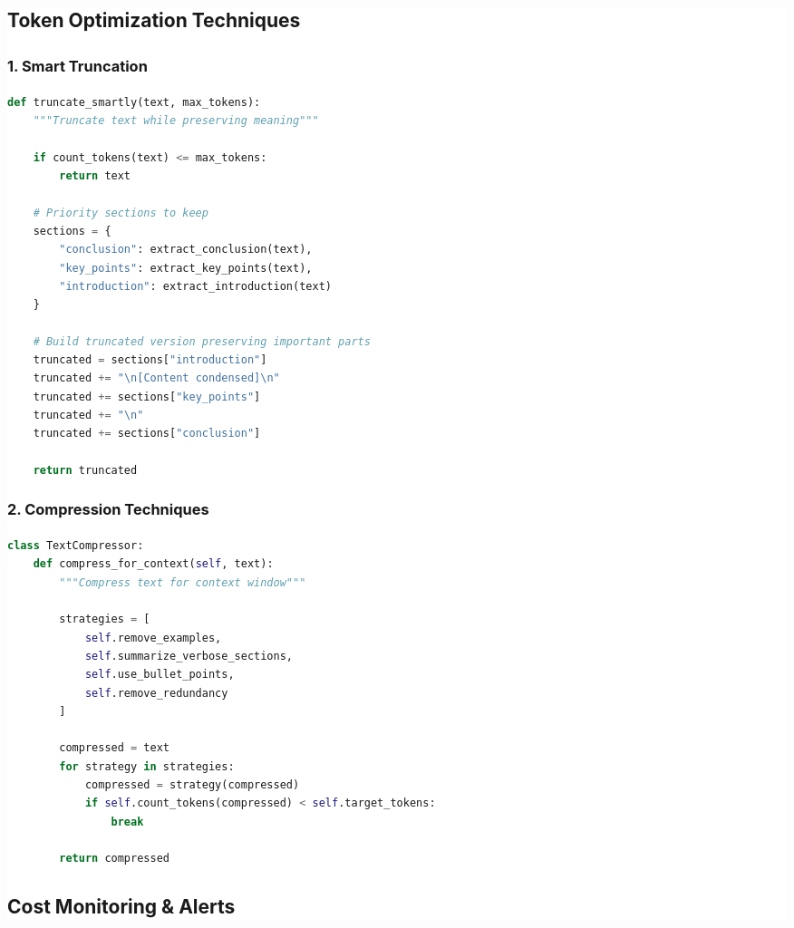 ## Token Optimization Techniques

### 1. Smart Truncation
```python
def truncate_smartly(text, max_tokens):
    """Truncate text while preserving meaning"""
    
    if count_tokens(text) <= max_tokens:
        return text
    
    # Priority sections to keep
    sections = {
        "conclusion": extract_conclusion(text),
        "key_points": extract_key_points(text),
        "introduction": extract_introduction(text)
    }
    
    # Build truncated version preserving important parts
    truncated = sections["introduction"]
    truncated += "\n[Content condensed]\n"
    truncated += sections["key_points"]
    truncated += "\n"
    truncated += sections["conclusion"]
    
    return truncated
```

### 2. Compression Techniques
```python
class TextCompressor:
    def compress_for_context(self, text):
        """Compress text for context window"""
        
        strategies = [
            self.remove_examples,
            self.summarize_verbose_sections,
            self.use_bullet_points,
            self.remove_redundancy
        ]
        
        compressed = text
        for strategy in strategies:
            compressed = strategy(compressed)
            if self.count_tokens(compressed) < self.target_tokens:
                break
        
        return compressed
```

## Cost Monitoring & Alerts
